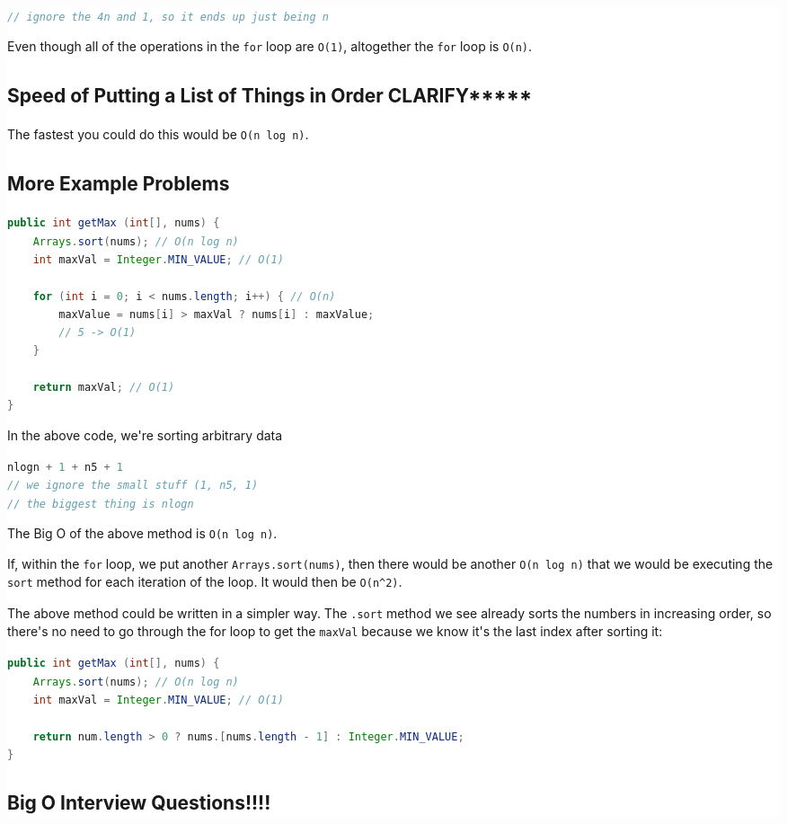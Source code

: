 ```java
// ignore the 4n and 1, so it ends up just being n
```

Even though all of the operations in the `for` loop are `O(1)`, altogether the `for` loop is `O(n)`.

## Speed of Putting a List of Things in Order CLARIFY*****

The fastest you could do this would be `O(n log n)`.

## More Example Problems

```java
public int getMax (int[], nums) {
    Arrays.sort(nums); // O(n log n)
    int maxVal = Integer.MIN_VALUE; // O(1)

    for (int i = 0; i < nums.length; i++) { // O(n)
        maxValue = nums[i] > maxVal ? nums[i] : maxValue;
        // 5 -> O(1)
    }

    return maxVal; // O(1)
}
```

In the above code, we're sorting arbitrary data

```java
nlogn + 1 + n5 + 1
// we ignore the small stuff (1, n5, 1)
// the biggest thing is nlogn
```

The Big O of the above method is `O(n log n)`.

If, within the `for` loop, we put another `Arrays.sort(nums)`, then there would be another `O(n log n)` that we would be executing the `sort` method for each iteration of the loop. It would then be `O(n^2)`.

The above method could be written in a simpler way. The `.sort` method we see already sorts the numbers in increasing order, so there's no need to go through the for loop to get the `maxVal` because we know it's the last index after sorting it:

```java
public int getMax (int[], nums) {
    Arrays.sort(nums); // O(n log n)
    int maxVal = Integer.MIN_VALUE; // O(1)

    return num.length > 0 ? nums.[nums.length - 1] : Integer.MIN_VALUE;
}
```

## Big O Interview Questions!!!!
